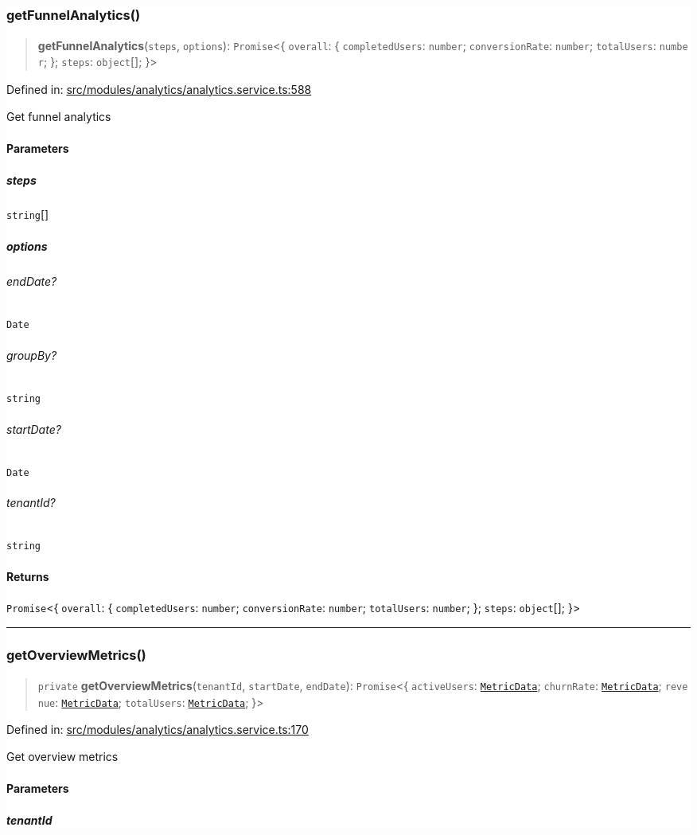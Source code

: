 ### getFunnelAnalytics()

> **getFunnelAnalytics**(`steps`, `options`): `Promise`\<\{ `overall`: \{ `completedUsers`: `number`; `conversionRate`: `number`; `totalUsers`: `number`; \}; `steps`: `object`[]; \}\>

Defined in: [src/modules/analytics/analytics.service.ts:588](https://github.com/maemreyo/saas-4cus-nodejs/blob/1a77de11cd6eaefe66c31c7f5de281673fc25ce5/src/modules/analytics/analytics.service.ts#L588)

Get funnel analytics

#### Parameters

##### steps

`string`[]

##### options

###### endDate?

`Date`

###### groupBy?

`string`

###### startDate?

`Date`

###### tenantId?

`string`

#### Returns

`Promise`\<\{ `overall`: \{ `completedUsers`: `number`; `conversionRate`: `number`; `totalUsers`: `number`; \}; `steps`: `object`[]; \}\>

***

### getOverviewMetrics()

> `private` **getOverviewMetrics**(`tenantId`, `startDate`, `endDate`): `Promise`\<\{ `activeUsers`: [`MetricData`](../interfaces/MetricData.md); `churnRate`: [`MetricData`](../interfaces/MetricData.md); `revenue`: [`MetricData`](../interfaces/MetricData.md); `totalUsers`: [`MetricData`](../interfaces/MetricData.md); \}\>

Defined in: [src/modules/analytics/analytics.service.ts:170](https://github.com/maemreyo/saas-4cus-nodejs/blob/1a77de11cd6eaefe66c31c7f5de281673fc25ce5/src/modules/analytics/analytics.service.ts#L170)

Get overview metrics

#### Parameters

##### tenantId
